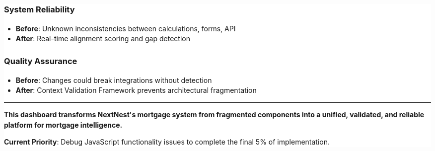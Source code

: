 ### **System Reliability**
- **Before**: Unknown inconsistencies between calculations, forms, API
- **After**: Real-time alignment scoring and gap detection

### **Quality Assurance**
- **Before**: Changes could break integrations without detection  
- **After**: Context Validation Framework prevents architectural fragmentation

---

**This dashboard transforms NextNest's mortgage system from fragmented components into a unified, validated, and reliable platform for mortgage intelligence.**

**Current Priority**: Debug JavaScript functionality issues to complete the final 5% of implementation.